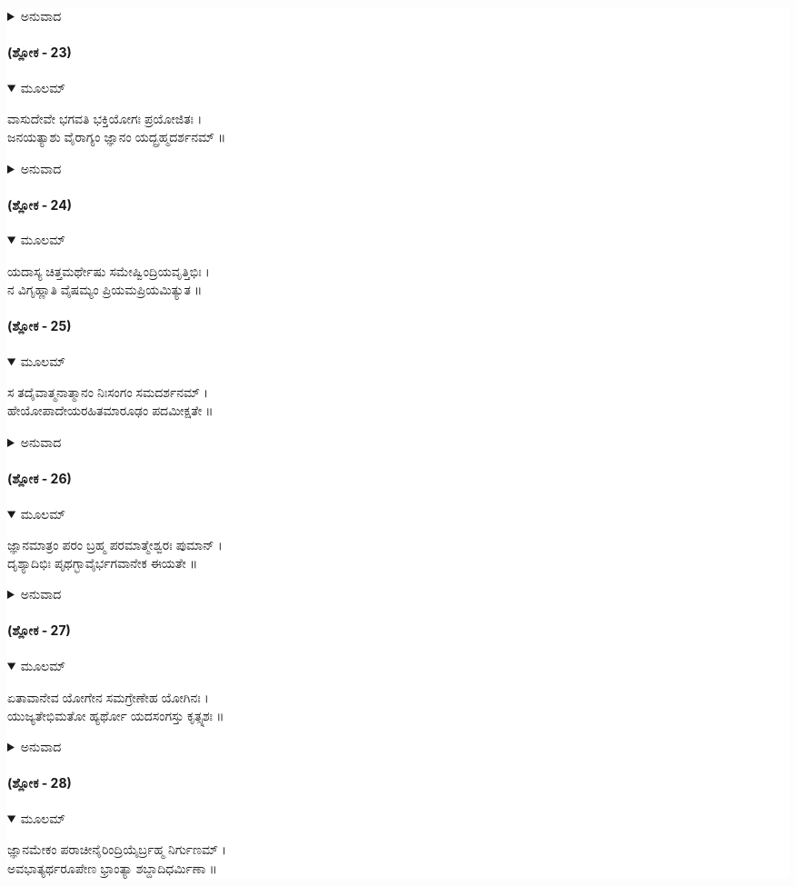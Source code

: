 <details><summary>ಅನುವಾದ</summary></details>

#### (ಶ್ಲೋಕ - 23)


<details open><summary>ಮೂಲಮ್</summary>

ವಾಸುದೇವೇ ಭಗವತಿ ಭಕ್ತಿಯೋಗಃ ಪ್ರಯೋಜಿತಃ ।  
ಜನಯತ್ಯಾಶು ವೈರಾಗ್ಯಂ ಜ್ಞಾನಂ ಯದ್ಬ್ರಹ್ಮದರ್ಶನಮ್ ॥
</details>

<details><summary>ಅನುವಾದ</summary></details>

#### (ಶ್ಲೋಕ - 24)


<details open><summary>ಮೂಲಮ್</summary>

ಯದಾಸ್ಯ ಚಿತ್ತಮರ್ಥೇಷು ಸಮೇಷ್ವಿಂದ್ರಿಯವೃತ್ತಿಭಿಃ ।  
ನ ವಿಗೃಹ್ಣಾತಿ ವೈಷಮ್ಯಂ ಪ್ರಿಯಮಪ್ರಿಯಮಿತ್ಯುತ ॥
</details>

#### (ಶ್ಲೋಕ - 25)


<details open><summary>ಮೂಲಮ್</summary>

ಸ ತದೈವಾತ್ಮನಾತ್ಮಾನಂ ನಿಃಸಂಗಂ ಸಮದರ್ಶನಮ್ ।  
ಹೇಯೋಪಾದೇಯರಹಿತಮಾರೂಢಂ ಪದಮೀಕ್ಷತೇ ॥
</details>

<details><summary>ಅನುವಾದ</summary></details>

#### (ಶ್ಲೋಕ - 26)


<details open><summary>ಮೂಲಮ್</summary>

ಜ್ಞಾನಮಾತ್ರಂ ಪರಂ ಬ್ರಹ್ಮ ಪರಮಾತ್ಮೇಶ್ವರಃ ಪುಮಾನ್ ।  
ದೃಶ್ಯಾದಿಭಿಃ ಪೃಥಗ್ಭಾವೈರ್ಭಗವಾನೇಕ ಈಯತೇ ॥
</details>

<details><summary>ಅನುವಾದ</summary></details>

#### (ಶ್ಲೋಕ - 27)


<details open><summary>ಮೂಲಮ್</summary>

ಏತಾವಾನೇವ ಯೋಗೇನ ಸಮಗ್ರೇಣೇಹ ಯೋಗಿನಃ ।  
ಯುಜ್ಯತೇಭಿಮತೋ ಹ್ಯರ್ಥೋ ಯದಸಂಗಸ್ತು ಕೃತ್ಸ್ನಶಃ ॥
</details>

<details><summary>ಅನುವಾದ</summary></details>

#### (ಶ್ಲೋಕ - 28)


<details open><summary>ಮೂಲಮ್</summary>

ಜ್ಞಾನಮೇಕಂ ಪರಾಚೀನೈರಿಂದ್ರಿಯೈರ್ಬ್ರಹ್ಮ ನಿರ್ಗುಣಮ್ ।  
ಅವಭಾತ್ಯರ್ಥರೂಪೇಣ ಭ್ರಾಂತ್ಯಾ ಶಬ್ದಾದಿಧರ್ಮಿಣಾ ॥
</details>
